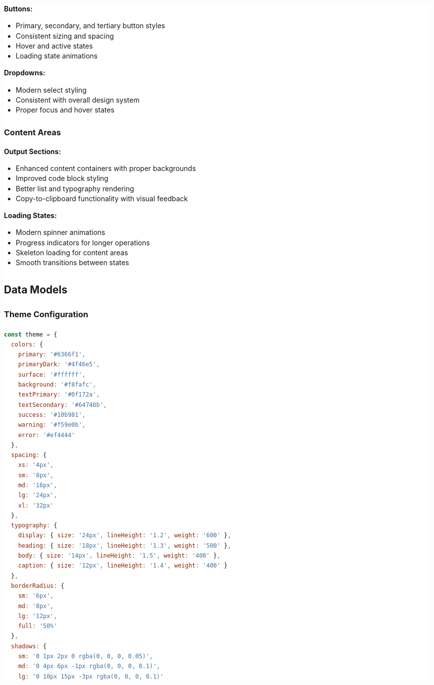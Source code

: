 **Buttons:**
- Primary, secondary, and tertiary button styles
- Consistent sizing and spacing
- Hover and active states
- Loading state animations

**Dropdowns:**
- Modern select styling
- Consistent with overall design system
- Proper focus and hover states

### Content Areas
**Output Sections:**
- Enhanced content containers with proper backgrounds
- Improved code block styling
- Better list and typography rendering
- Copy-to-clipboard functionality with visual feedback

**Loading States:**
- Modern spinner animations
- Progress indicators for longer operations
- Skeleton loading for content areas
- Smooth transitions between states

## Data Models

### Theme Configuration
```javascript
const theme = {
  colors: {
    primary: '#6366f1',
    primaryDark: '#4f46e5',
    surface: '#ffffff',
    background: '#f8fafc',
    textPrimary: '#0f172a',
    textSecondary: '#64748b',
    success: '#10b981',
    warning: '#f59e0b',
    error: '#ef4444'
  },
  spacing: {
    xs: '4px',
    sm: '8px',
    md: '16px',
    lg: '24px',
    xl: '32px'
  },
  typography: {
    display: { size: '24px', lineHeight: '1.2', weight: '600' },
    heading: { size: '18px', lineHeight: '1.3', weight: '500' },
    body: { size: '14px', lineHeight: '1.5', weight: '400' },
    caption: { size: '12px', lineHeight: '1.4', weight: '400' }
  },
  borderRadius: {
    sm: '6px',
    md: '8px',
    lg: '12px',
    full: '50%'
  },
  shadows: {
    sm: '0 1px 2px 0 rgba(0, 0, 0, 0.05)',
    md: '0 4px 6px -1px rgba(0, 0, 0, 0.1)',
    lg: '0 10px 15px -3px rgba(0, 0, 0, 0.1)'
```
